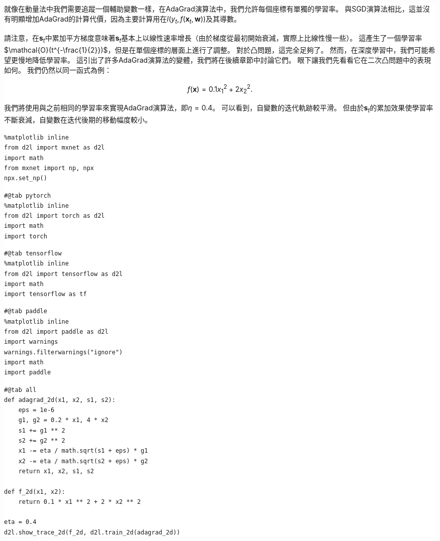 就像在動量法中我們需要追蹤一個輔助變數一樣，在AdaGrad演算法中，我們允許每個座標有單獨的學習率。
與SGD演算法相比，這並沒有明顯增加AdaGrad的計算代價，因為主要計算用在$l(y_t, f(\mathbf{x}_t, \mathbf{w}))$及其導數。

請注意，在$\mathbf{s}_t$中累加平方梯度意味著$\mathbf{s}_t$基本上以線性速率增長（由於梯度從最初開始衰減，實際上比線性慢一些）。
這產生了一個學習率$\mathcal{O}(t^{-\frac{1}{2}})$，但是在單個座標的層面上進行了調整。
對於凸問題，這完全足夠了。
然而，在深度學習中，我們可能希望更慢地降低學習率。
這引出了許多AdaGrad演算法的變體，我們將在後續章節中討論它們。
眼下讓我們先看看它在二次凸問題中的表現如何。
我們仍然以同一函式為例：

$$f(\mathbf{x}) = 0.1 x_1^2 + 2 x_2^2.$$

我們將使用與之前相同的學習率來實現AdaGrad演算法，即$\eta = 0.4$。
可以看到，自變數的迭代軌跡較平滑。
但由於$\boldsymbol{s}_t$的累加效果使學習率不斷衰減，自變數在迭代後期的移動幅度較小。

```{.python .input}
%matplotlib inline
from d2l import mxnet as d2l
import math
from mxnet import np, npx
npx.set_np()
```

```{.python .input}
#@tab pytorch
%matplotlib inline
from d2l import torch as d2l
import math
import torch
```

```{.python .input}
#@tab tensorflow
%matplotlib inline
from d2l import tensorflow as d2l
import math
import tensorflow as tf
```

```{.python .input}
#@tab paddle
%matplotlib inline
from d2l import paddle as d2l
import warnings
warnings.filterwarnings("ignore")
import math
import paddle
```

```{.python .input}
#@tab all
def adagrad_2d(x1, x2, s1, s2):
    eps = 1e-6
    g1, g2 = 0.2 * x1, 4 * x2
    s1 += g1 ** 2
    s2 += g2 ** 2
    x1 -= eta / math.sqrt(s1 + eps) * g1
    x2 -= eta / math.sqrt(s2 + eps) * g2
    return x1, x2, s1, s2

def f_2d(x1, x2):
    return 0.1 * x1 ** 2 + 2 * x2 ** 2

eta = 0.4
d2l.show_trace_2d(f_2d, d2l.train_2d(adagrad_2d))
```
